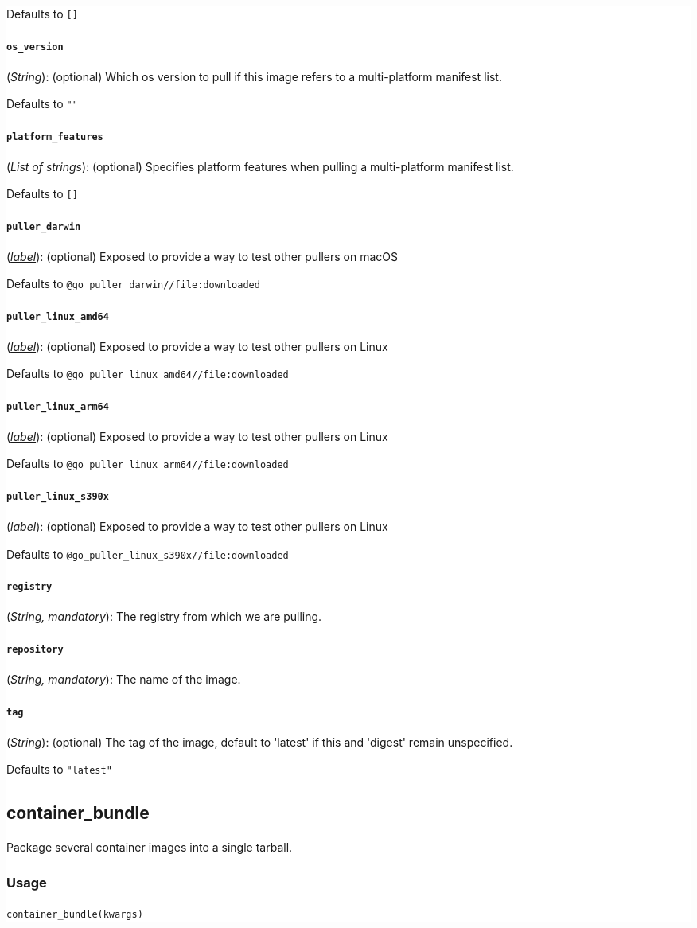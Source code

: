 Defaults to `[]`

#### `os_version`
(*String*): (optional) Which os version to pull if this image refers to a multi-platform manifest list.

Defaults to `""`

#### `platform_features`
(*List of strings*): (optional) Specifies platform features when pulling a multi-platform manifest list.

Defaults to `[]`

#### `puller_darwin`
(*[label]*): (optional) Exposed to provide a way to test other pullers on macOS

Defaults to `@go_puller_darwin//file:downloaded`

#### `puller_linux_amd64`
(*[label]*): (optional) Exposed to provide a way to test other pullers on Linux

Defaults to `@go_puller_linux_amd64//file:downloaded`

#### `puller_linux_arm64`
(*[label]*): (optional) Exposed to provide a way to test other pullers on Linux

Defaults to `@go_puller_linux_arm64//file:downloaded`

#### `puller_linux_s390x`
(*[label]*): (optional) Exposed to provide a way to test other pullers on Linux

Defaults to `@go_puller_linux_s390x//file:downloaded`

#### `registry`
(*String, mandatory*): The registry from which we are pulling.

#### `repository`
(*String, mandatory*): The name of the image.

#### `tag`
(*String*): (optional) The tag of the image, default to 'latest' if this and 'digest' remain unspecified.

Defaults to `"latest"`


## container_bundle

Package several container images into a single tarball.


### Usage

```
container_bundle(kwargs)
```


[name]: https://bazel.build/docs/build-ref.html#name
[label]: https://bazel.build/docs/build-ref.html#labels
[labels]: https://bazel.build/docs/build-ref.html#labels
[name]: https://bazel.build/docs/build-ref.html#name
[label]: https://bazel.build/docs/build-ref.html#labels
[labels]: https://bazel.build/docs/build-ref.html#labels